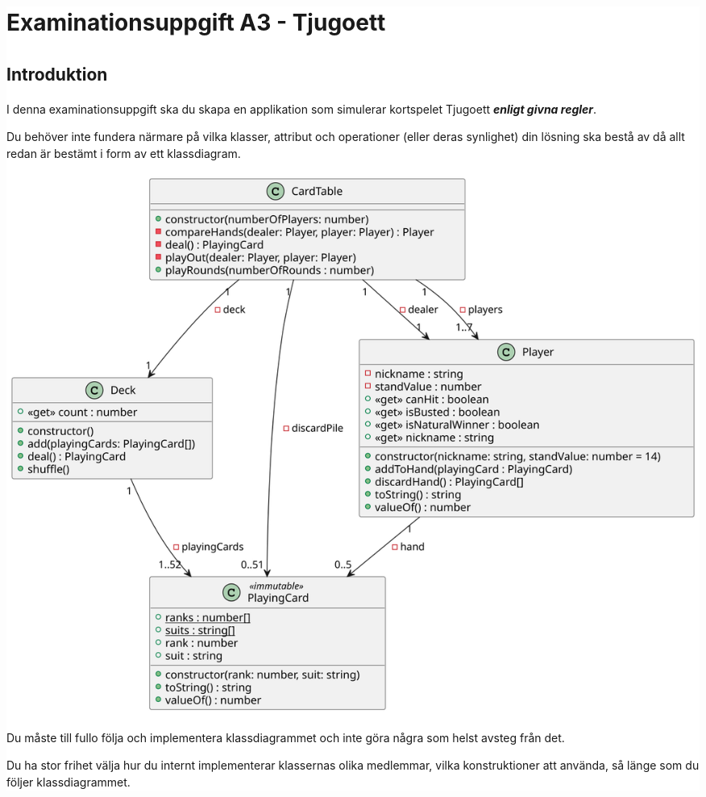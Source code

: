 # Examinationsuppgift A3 - Tjugoett

## Introduktion

I denna examinationsuppgift ska du skapa en applikation som simulerar kortspelet Tjugoett ___enligt givna regler___.

Du behöver inte fundera närmare på vilka klasser, attribut och operationer (eller deras synlighet) din lösning ska bestå av då allt redan är bestämt i form av ett klassdiagram.

![Klassdiagram](.readme/class-diagram-plantuml.svg)

Du måste till fullo följa och implementera klassdiagrammet och inte göra några som helst avsteg från det.

Du ha stor frihet välja hur du internt implementerar klassernas olika medlemmar, vilka konstruktioner att använda, så länge som du följer klassdiagrammet.
